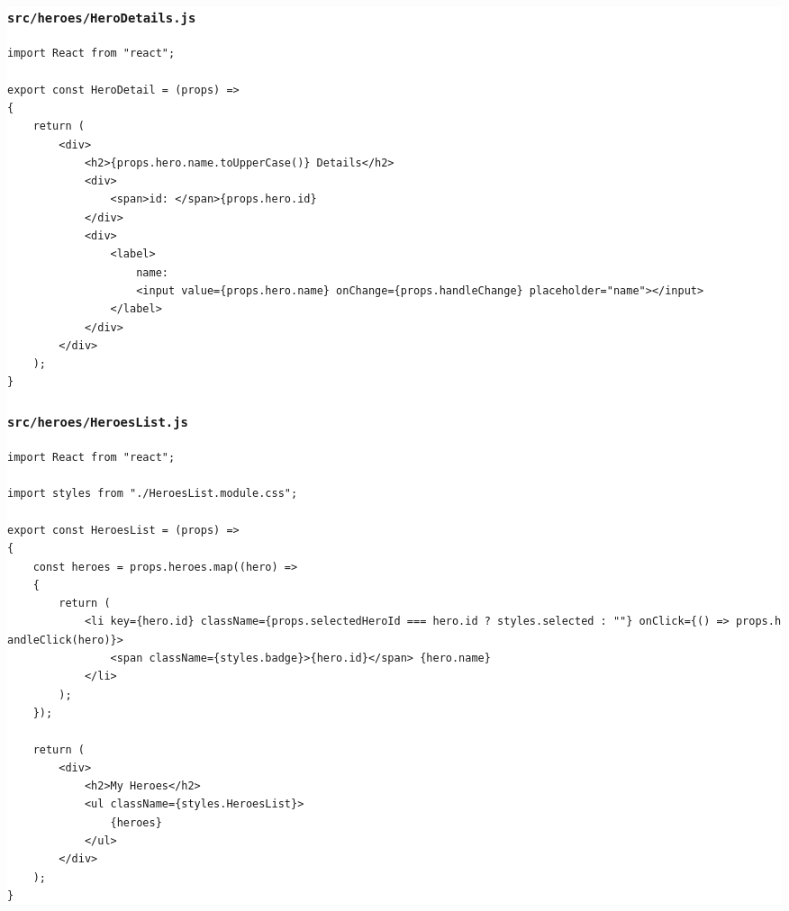 ### `src/heroes/HeroDetails.js`
```JSX
import React from "react";

export const HeroDetail = (props) =>
{
    return (
        <div>
            <h2>{props.hero.name.toUpperCase()} Details</h2>
            <div>
                <span>id: </span>{props.hero.id}
            </div>
            <div>
                <label>
                    name:
                    <input value={props.hero.name} onChange={props.handleChange} placeholder="name"></input>
                </label>
            </div>
        </div>
    );
}
```

### `src/heroes/HeroesList.js`
```JSX
import React from "react";

import styles from "./HeroesList.module.css";

export const HeroesList = (props) =>
{
    const heroes = props.heroes.map((hero) =>
    {
        return (
            <li key={hero.id} className={props.selectedHeroId === hero.id ? styles.selected : ""} onClick={() => props.handleClick(hero)}>
                <span className={styles.badge}>{hero.id}</span> {hero.name}
            </li>
        );
    });

    return (
        <div>
            <h2>My Heroes</h2>
            <ul className={styles.HeroesList}>
                {heroes}
            </ul>
        </div>
    );
}
```
